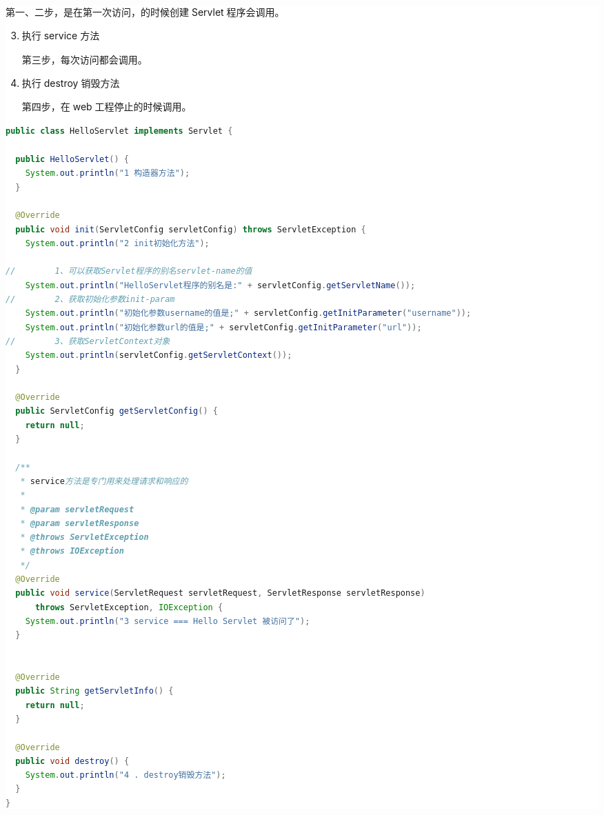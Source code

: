    第一、二步，是在第一次访问，的时候创建 Servlet 程序会调用。

3. 执行 service 方法

   第三步，每次访问都会调用。

4. 执行 destroy 销毁方法

   第四步，在 web 工程停止的时候调用。

```java
public class HelloServlet implements Servlet {

  public HelloServlet() {
    System.out.println("1 构造器方法");
  }

  @Override
  public void init(ServletConfig servletConfig) throws ServletException {
    System.out.println("2 init初始化方法");

//        1、可以获取Servlet程序的别名servlet-name的值
    System.out.println("HelloServlet程序的别名是:" + servletConfig.getServletName());
//        2、获取初始化参数init-param
    System.out.println("初始化参数username的值是;" + servletConfig.getInitParameter("username"));
    System.out.println("初始化参数url的值是;" + servletConfig.getInitParameter("url"));
//        3、获取ServletContext对象
    System.out.println(servletConfig.getServletContext());
  }

  @Override
  public ServletConfig getServletConfig() {
    return null;
  }

  /**
   * service方法是专门用来处理请求和响应的
   *
   * @param servletRequest
   * @param servletResponse
   * @throws ServletException
   * @throws IOException
   */
  @Override
  public void service(ServletRequest servletRequest, ServletResponse servletResponse)
      throws ServletException, IOException {
    System.out.println("3 service === Hello Servlet 被访问了");
  }


  @Override
  public String getServletInfo() {
    return null;
  }

  @Override
  public void destroy() {
    System.out.println("4 . destroy销毁方法");
  }
}
```
